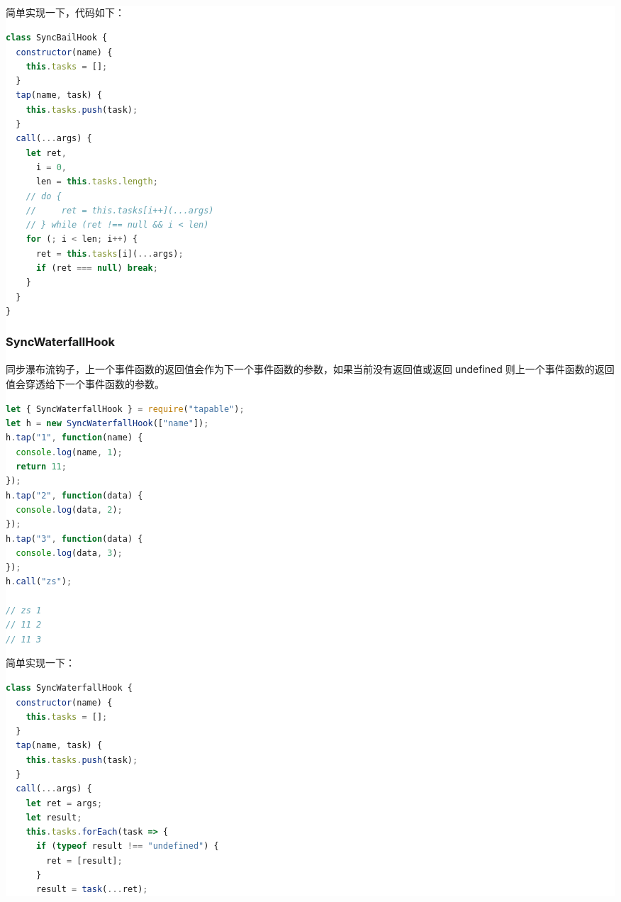 简单实现一下，代码如下：

```js
class SyncBailHook {
  constructor(name) {
    this.tasks = [];
  }
  tap(name, task) {
    this.tasks.push(task);
  }
  call(...args) {
    let ret,
      i = 0,
      len = this.tasks.length;
    // do {
    //     ret = this.tasks[i++](...args)
    // } while (ret !== null && i < len)
    for (; i < len; i++) {
      ret = this.tasks[i](...args);
      if (ret === null) break;
    }
  }
}
```

### SyncWaterfallHook

同步瀑布流钩子，上一个事件函数的返回值会作为下一个事件函数的参数，如果当前没有返回值或返回 undefined 则上一个事件函数的返回值会穿透给下一个事件函数的参数。

```js
let { SyncWaterfallHook } = require("tapable");
let h = new SyncWaterfallHook(["name"]);
h.tap("1", function(name) {
  console.log(name, 1);
  return 11;
});
h.tap("2", function(data) {
  console.log(data, 2);
});
h.tap("3", function(data) {
  console.log(data, 3);
});
h.call("zs");

// zs 1
// 11 2
// 11 3
```

简单实现一下：

```js
class SyncWaterfallHook {
  constructor(name) {
    this.tasks = [];
  }
  tap(name, task) {
    this.tasks.push(task);
  }
  call(...args) {
    let ret = args;
    let result;
    this.tasks.forEach(task => {
      if (typeof result !== "undefined") {
        ret = [result];
      }
      result = task(...ret);
```